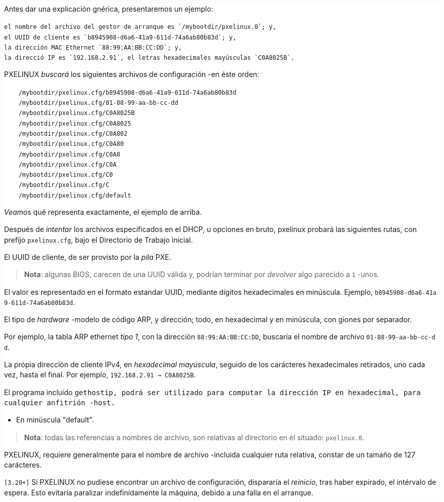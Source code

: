 Antes dar una explicación gnérica, presentaremos un ejemplo:

	el nombre del archivo del gestor de arranque es `/mybootdir/pxelinux.0`; y,
	el UUID de cliente es `b8945908-d6a6-41a9-611d-74a6ab80b83d`; y,
	la dirección MAC Ethernet `88:99:AA:BB:CC:DD`; y,
	la direcció IP es `192.168.2.91`, el letras hexadecimales mayúsculas `C0A8025B`.

PXELINUX _buscará_ los siguientes archivos de configuración -en éste orden:

		/mybootdir/pxelinux.cfg/b8945908-d6a6-41a9-611d-74a6ab80b83d
		/mybootdir/pxelinux.cfg/01-88-99-aa-bb-cc-dd
		/mybootdir/pxelinux.cfg/C0A8025B
		/mybootdir/pxelinux.cfg/C0A8025
		/mybootdir/pxelinux.cfg/C0A802
		/mybootdir/pxelinux.cfg/C0A80
		/mybootdir/pxelinux.cfg/C0A8
		/mybootdir/pxelinux.cfg/C0A
		/mybootdir/pxelinux.cfg/C0
		/mybootdir/pxelinux.cfg/C
		/mybootdir/pxelinux.cfg/default

_Veamos_ qué representa exactamente, el ejemplo de arriba.

Después de _intentar_ los archivos especificados en el DHCP, u opciones en bruto,
pxelinux probará las siguientes rutas, con prefijo `pxelinux.cfg`, bajo el Directorio de Trabajo inicial.

 El UUID de cliente, de ser provisto por la _pila_ PXE.

> __Nota__: algunas BIOS, carecen de una UUID válida y, podrían terminar por _devolver_ algo parecido a `1` -unos.

El valor es representado en el formato estandar UUID, mediante dígitos hexadecimales en minúscula. Ejemplo, `b8945908-d6a6-41a9-611d-74a6ab80b83d`.

El tipo de _hardware_ -modelo de código ARP, y dirección; todo, en hexadecimal y en minúscula, con giones por separador.

Por ejemplo, la tabla ARP ethernet _tipo 1_, con la dirección `88:99:AA:BB:CC:DD`, buscaría el nombre de archivo `01-88-99-aa-bb-cc-dd`.

La própia dirección de cliente IPv4, en _hexadecimal mayúscula_, seguido de los carácteres hexadecimales retirados, uno cada vez, hasta el final. Por ejemplo,
`192.168.2.91 → C0A8025B`.


El programa incluido <kbd>gethostip<kbd>, podrá ser utilizado para computar la dirección IP en hexadecimal, para cualquier anfitrión -host.

- En minúscula "default".

> __Nota__: todas las referencias a nombres de archivo, son relativas al directorio en él situado: `pxelinux.0`.

PXELINUX, requiere generalmente para el nombre de archivo -incluida cualquier ruta relativa, constar de un tamaño de 127 carácteres.

`[3.20+]` Si PXELINUX no pudiese encontrar un archivo de configuración, dispararía el _reinicio_, tras haber expirado, el intérvalo de espera. Esto evitaría paralizar indefinídamente la máquina, debido a una falla en el arranque.
